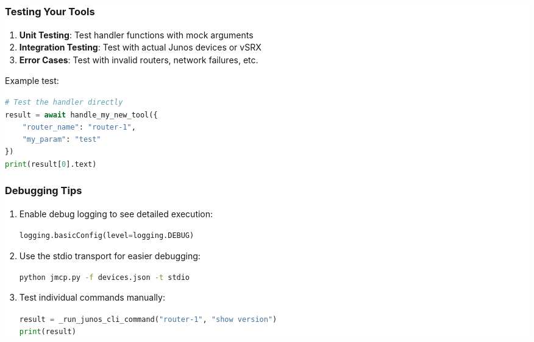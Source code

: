 ### Testing Your Tools

1. **Unit Testing**: Test handler functions with mock arguments
2. **Integration Testing**: Test with actual Junos devices or vSRX
3. **Error Cases**: Test with invalid routers, network failures, etc.

Example test:
```python
# Test the handler directly
result = await handle_my_new_tool({
    "router_name": "router-1",
    "my_param": "test"
})
print(result[0].text)
```

### Debugging Tips

1. Enable debug logging to see detailed execution:
   ```python
   logging.basicConfig(level=logging.DEBUG)
   ```

2. Use the stdio transport for easier debugging:
   ```bash
   python jmcp.py -f devices.json -t stdio
   ```

3. Test individual commands manually:
   ```python
   result = _run_junos_cli_command("router-1", "show version")
   print(result)
   ```
